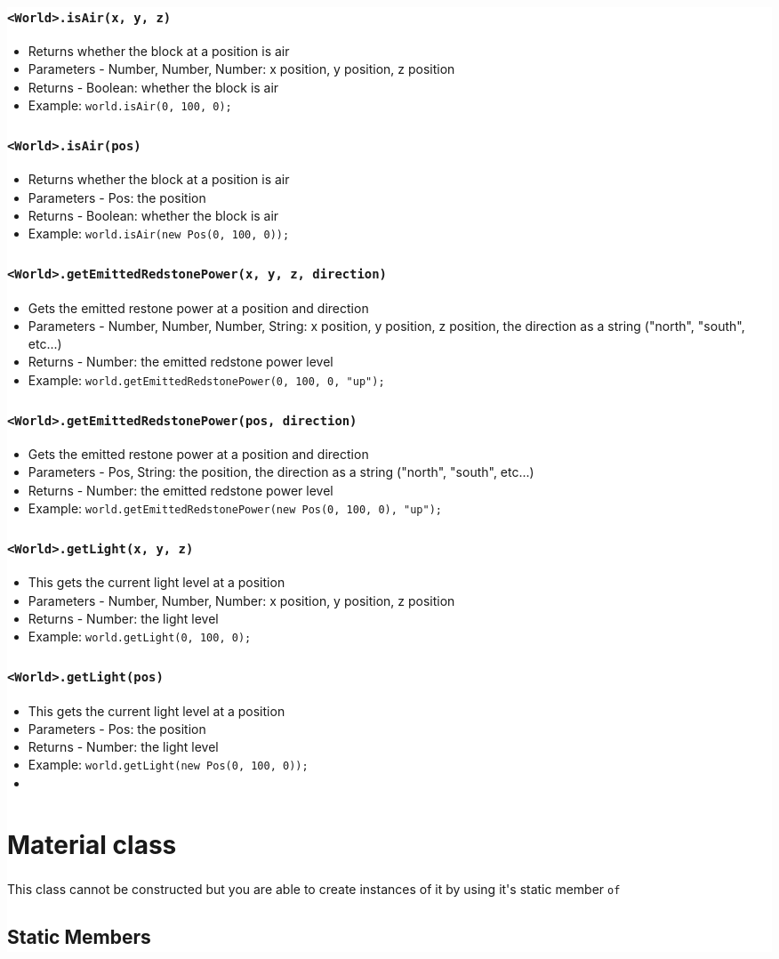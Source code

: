 ### `<World>.isAir(x, y, z)`

- Returns whether the block at a position is air
- Parameters - Number, Number, Number: x position, y position, z position
- Returns - Boolean: whether the block is air
- Example: `world.isAir(0, 100, 0);`

### `<World>.isAir(pos)`

- Returns whether the block at a position is air
- Parameters - Pos: the position
- Returns - Boolean: whether the block is air
- Example: `world.isAir(new Pos(0, 100, 0));`

### `<World>.getEmittedRedstonePower(x, y, z, direction)`

- Gets the emitted restone power at a position and direction
- Parameters - Number, Number, Number, String: x position, y position, z position, the direction as a string ("north", "south", etc...)
- Returns - Number: the emitted redstone power level
- Example: `world.getEmittedRedstonePower(0, 100, 0, "up");`

### `<World>.getEmittedRedstonePower(pos, direction)`

- Gets the emitted restone power at a position and direction
- Parameters - Pos, String: the position, the direction as a string ("north", "south", etc...)
- Returns - Number: the emitted redstone power level
- Example: `world.getEmittedRedstonePower(new Pos(0, 100, 0), "up");`

### `<World>.getLight(x, y, z)`

- This gets the current light level at a position
- Parameters - Number, Number, Number: x position, y position, z position
- Returns - Number: the light level
- Example: `world.getLight(0, 100, 0);`

### `<World>.getLight(pos)`

- This gets the current light level at a position
- Parameters - Pos: the position
- Returns - Number: the light level
- Example: `world.getLight(new Pos(0, 100, 0));`
- 
# Material class

This class cannot be constructed but you are able to create instances of it by using it's static member `of`

## Static Members
